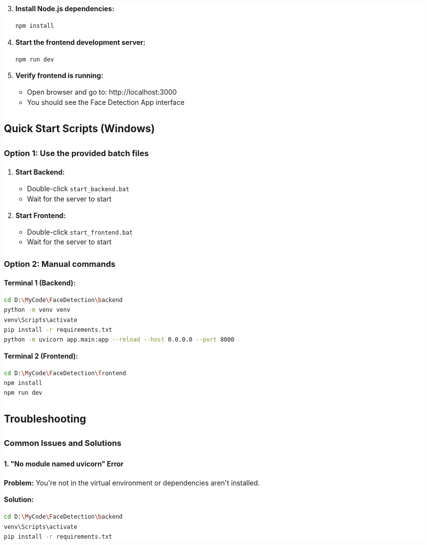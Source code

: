 3. **Install Node.js dependencies:**
   ```bash
   npm install
   ```

4. **Start the frontend development server:**
   ```bash
   npm run dev
   ```

5. **Verify frontend is running:**
   - Open browser and go to: http://localhost:3000
   - You should see the Face Detection App interface

## Quick Start Scripts (Windows)

### Option 1: Use the provided batch files

1. **Start Backend:**
   - Double-click `start_backend.bat`
   - Wait for the server to start

2. **Start Frontend:**
   - Double-click `start_frontend.bat`
   - Wait for the server to start

### Option 2: Manual commands

**Terminal 1 (Backend):**
```bash
cd D:\MyCode\FaceDetection\backend
python -m venv venv
venv\Scripts\activate
pip install -r requirements.txt
python -m uvicorn app.main:app --reload --host 0.0.0.0 --port 8000
```

**Terminal 2 (Frontend):**
```bash
cd D:\MyCode\FaceDetection\frontend
npm install
npm run dev
```

## Troubleshooting

### Common Issues and Solutions

#### 1. "No module named uvicorn" Error
**Problem:** You're not in the virtual environment or dependencies aren't installed.

**Solution:**
```bash
cd D:\MyCode\FaceDetection\backend
venv\Scripts\activate
pip install -r requirements.txt
```
